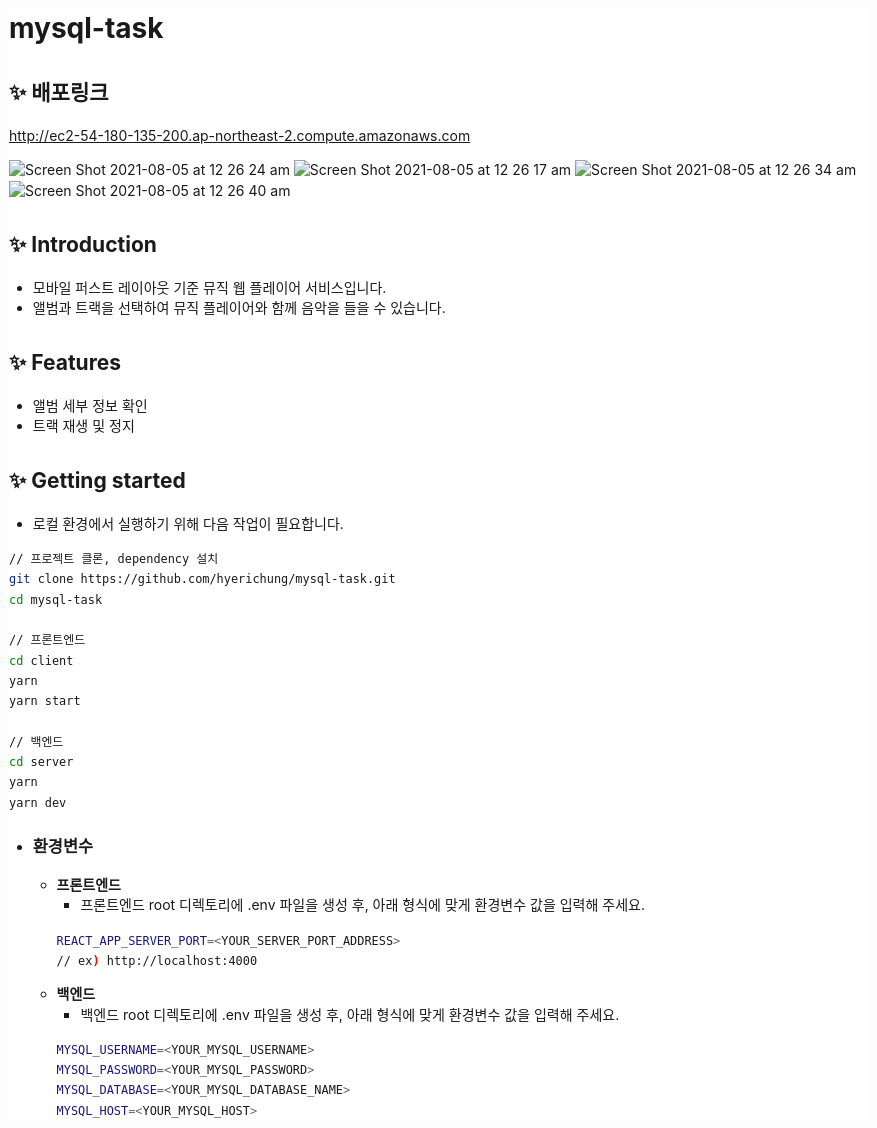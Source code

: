 # mysql-task

## ✨ 배포링크
http://ec2-54-180-135-200.ap-northeast-2.compute.amazonaws.com

<img width="500" alt="Screen Shot 2021-08-05 at 12 26 24 am" src="https://user-images.githubusercontent.com/64633218/128210576-fc62978b-4a07-48ac-9adc-f13dce7ee905.png">
<img width="500" alt="Screen Shot 2021-08-05 at 12 26 17 am" src="https://user-images.githubusercontent.com/64633218/128210582-769addb3-94ef-46e6-b2e3-c51a46903c27.png">
<img width="500" alt="Screen Shot 2021-08-05 at 12 26 34 am" src="https://user-images.githubusercontent.com/64633218/128210603-539f0fdc-0e3d-4188-84d2-822f152e69be.png">
<img width="500" alt="Screen Shot 2021-08-05 at 12 26 40 am" src="https://user-images.githubusercontent.com/64633218/128210623-09809d56-8994-468d-bd2d-25e04ba3135a.png">



## ✨  Introduction
* 모바일 퍼스트 레이아웃 기준 뮤직 웹 플레이어 서비스입니다.
* 앨범과 트랙을 선택하여 뮤직 플레이어와 함께 음악을 들을 수 있습니다.

## ✨  Features
* 앨범 세부 정보 확인
* 트랙 재생 및 정지

## ✨  Getting started
* 로컬 환경에서 실행하기 위해 다음 작업이 필요합니다.
```bash
// 프로젝트 클론, dependency 설치
git clone https://github.com/hyerichung/mysql-task.git
cd mysql-task

// 프론트엔드
cd client
yarn
yarn start

// 백엔드
cd server
yarn
yarn dev
```

* ### 환경변수
  * <b>프론트엔드</b>
    - 프론트엔드 root 디렉토리에 .env 파일을 생성 후, 아래 형식에 맞게 환경변수 값을 입력해 주세요.
    ```bash
    REACT_APP_SERVER_PORT=<YOUR_SERVER_PORT_ADDRESS>
    // ex) http://localhost:4000
    ```
  * <b>백엔드</b>
    - 백엔드 root 디렉토리에 .env 파일을 생성 후, 아래 형식에 맞게 환경변수 값을 입력해 주세요.
    ```bash
    MYSQL_USERNAME=<YOUR_MYSQL_USERNAME>
    MYSQL_PASSWORD=<YOUR_MYSQL_PASSWORD>
    MYSQL_DATABASE=<YOUR_MYSQL_DATABASE_NAME>
    MYSQL_HOST=<YOUR_MYSQL_HOST>
